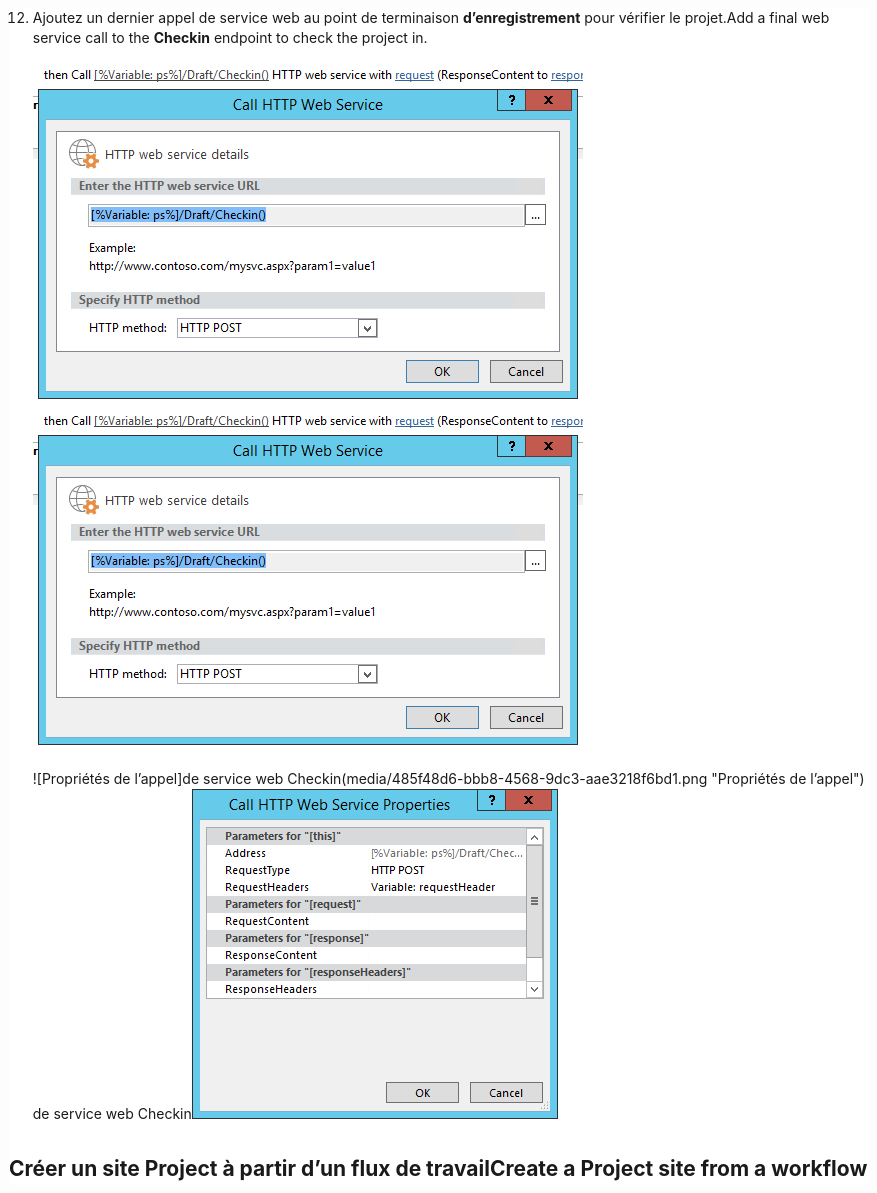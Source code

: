 12. <span data-ttu-id="52d12-242">Ajoutez un dernier appel de service web au point de terminaison **d’enregistrement** pour vérifier le projet.</span><span class="sxs-lookup"><span data-stu-id="52d12-242">Add a final web service call to the **Checkin** endpoint to check the project in.</span></span> 
    
    <span data-ttu-id="52d12-243">![Appeler la méthode Checkin Appeler](media/430510cb-0774-4911-af7f-b565b83eba0e.png "la méthode Checkin")</span><span class="sxs-lookup"><span data-stu-id="52d12-243">![Call the Checkin method](media/430510cb-0774-4911-af7f-b565b83eba0e.png "Call the Checkin method")</span></span>
  
    <span data-ttu-id="52d12-244">![Propriétés de l’appel]de service web Checkin(media/485f48d6-bbb8-4568-9dc3-aae3218f6bd1.png "Propriétés de l’appel") de service web Checkin</span><span class="sxs-lookup"><span data-stu-id="52d12-244">![Properties for the Checkin web service call](media/485f48d6-bbb8-4568-9dc3-aae3218f6bd1.png "Properties for the Checkin web service call")</span></span>

<span data-ttu-id="52d12-245"><a name="CreateProjectSite"> </a></span><span class="sxs-lookup"><span data-stu-id="52d12-245"><a name="CreateProjectSite"> </a></span></span>

## <a name="create-a-project-site-from-a-workflow"></a><span data-ttu-id="52d12-246">Créer un site Project à partir d’un flux de travail</span><span class="sxs-lookup"><span data-stu-id="52d12-246">Create a Project site from a workflow</span></span>
